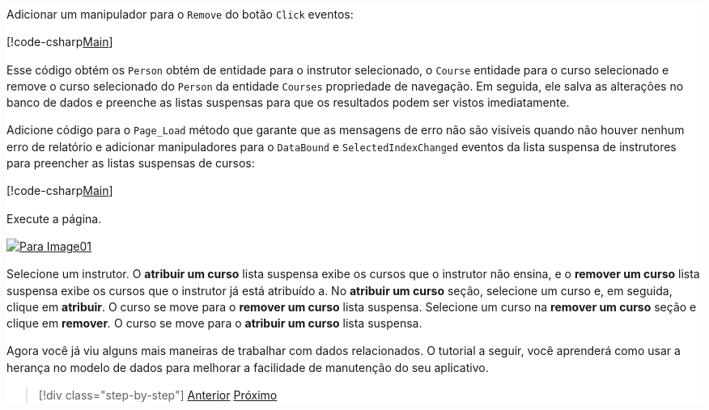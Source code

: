 Adicionar um manipulador para o `Remove` do botão `Click` eventos:

[!code-csharp[Main](the-entity-framework-and-aspnet-getting-started-part-5/samples/sample9.cs)]

Esse código obtém os `Person` obtém de entidade para o instrutor selecionado, o `Course` entidade para o curso selecionado e remove o curso selecionado do `Person` da entidade `Courses` propriedade de navegação. Em seguida, ele salva as alterações no banco de dados e preenche as listas suspensas para que os resultados podem ser vistos imediatamente.

Adicione código para o `Page_Load` método que garante que as mensagens de erro não são visíveis quando não houver nenhum erro de relatório e adicionar manipuladores para o `DataBound` e `SelectedIndexChanged` eventos da lista suspensa de instrutores para preencher as listas suspensas de cursos:

[!code-csharp[Main](the-entity-framework-and-aspnet-getting-started-part-5/samples/sample10.cs)]

Execute a página.

[![Para Image01](the-entity-framework-and-aspnet-getting-started-part-5/_static/image10.png)](the-entity-framework-and-aspnet-getting-started-part-5/_static/image9.png)

Selecione um instrutor. O <strong>atribuir um curso</strong> lista suspensa exibe os cursos que o instrutor não ensina, e o <strong>remover um curso</strong> lista suspensa exibe os cursos que o instrutor já está atribuído a. No <strong>atribuir um curso</strong> seção, selecione um curso e, em seguida, clique em <strong>atribuir</strong>. O curso se move para o <strong>remover um curso</strong> lista suspensa. Selecione um curso na <strong>remover um curso</strong> seção e clique em <strong>remover</strong><em>.</em> O curso se move para o <strong>atribuir um curso</strong> lista suspensa.

Agora você já viu alguns mais maneiras de trabalhar com dados relacionados. O tutorial a seguir, você aprenderá como usar a herança no modelo de dados para melhorar a facilidade de manutenção do seu aplicativo.

> [!div class="step-by-step"]
> [Anterior](the-entity-framework-and-aspnet-getting-started-part-4.md)
> [Próximo](the-entity-framework-and-aspnet-getting-started-part-6.md)
